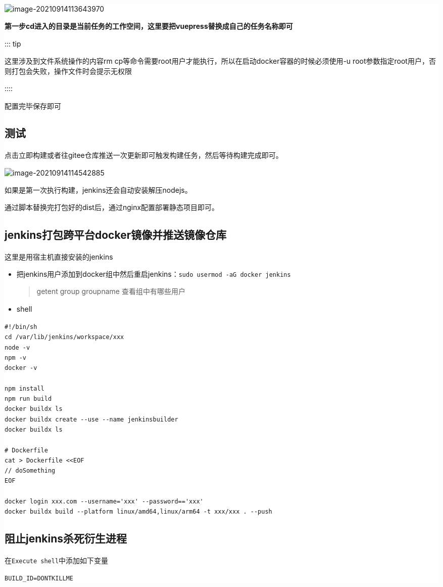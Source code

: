 ![image-20210914113643970](https://storyxc.com/images/blog//image-20210914113643970.png)

**第一步cd进入的目录是当前任务的工作空间，这里要把vuepress替换成自己的任务名称即可**

::: tip

这里涉及到文件系统操作的内容rm cp等命令需要root用户才能执行，所以在启动docker容器的时候必须使用-u
root参数指定root用户，否则打包会失败，操作文件时会提示无权限

::::

配置完毕保存即可

## 测试

点击立即构建或者往gitee仓库推送一次更新即可触发构建任务，然后等待构建完成即可。

![image-20210914114542885](https://storyxc.com/images/blog//image-20210914114542885.png)

如果是第一次执行构建，jenkins还会自动安装解压nodejs。

通过脚本替换完打包好的dist后，通过nginx配置部署静态项目即可。

## jenkins打包跨平台docker镜像并推送镜像仓库

这里是用宿主机直接安装的jenkins

- 把jenkins用户添加到docker组中然后重启jenkins：`sudo usermod -aG docker jenkins`

  > getent group groupname 查看组中有哪些用户

- shell

```shell
#!/bin/sh
cd /var/lib/jenkins/workspace/xxx
node -v
npm -v
docker -v

npm install
npm run build
docker buildx ls
docker buildx create --use --name jenkinsbuilder
docker buildx ls

# Dockerfile
cat > Dockerfile <<EOF
// doSomething
EOF

docker login xxx.com --username='xxx' --password=='xxx'
docker buildx build --platform linux/amd64,linux/arm64 -t xxx/xxx . --push
```

## 阻止jenkins杀死衍生进程

在`Execute shell`中添加如下变量

```shell
BUILD_ID=DONTKILLME
```